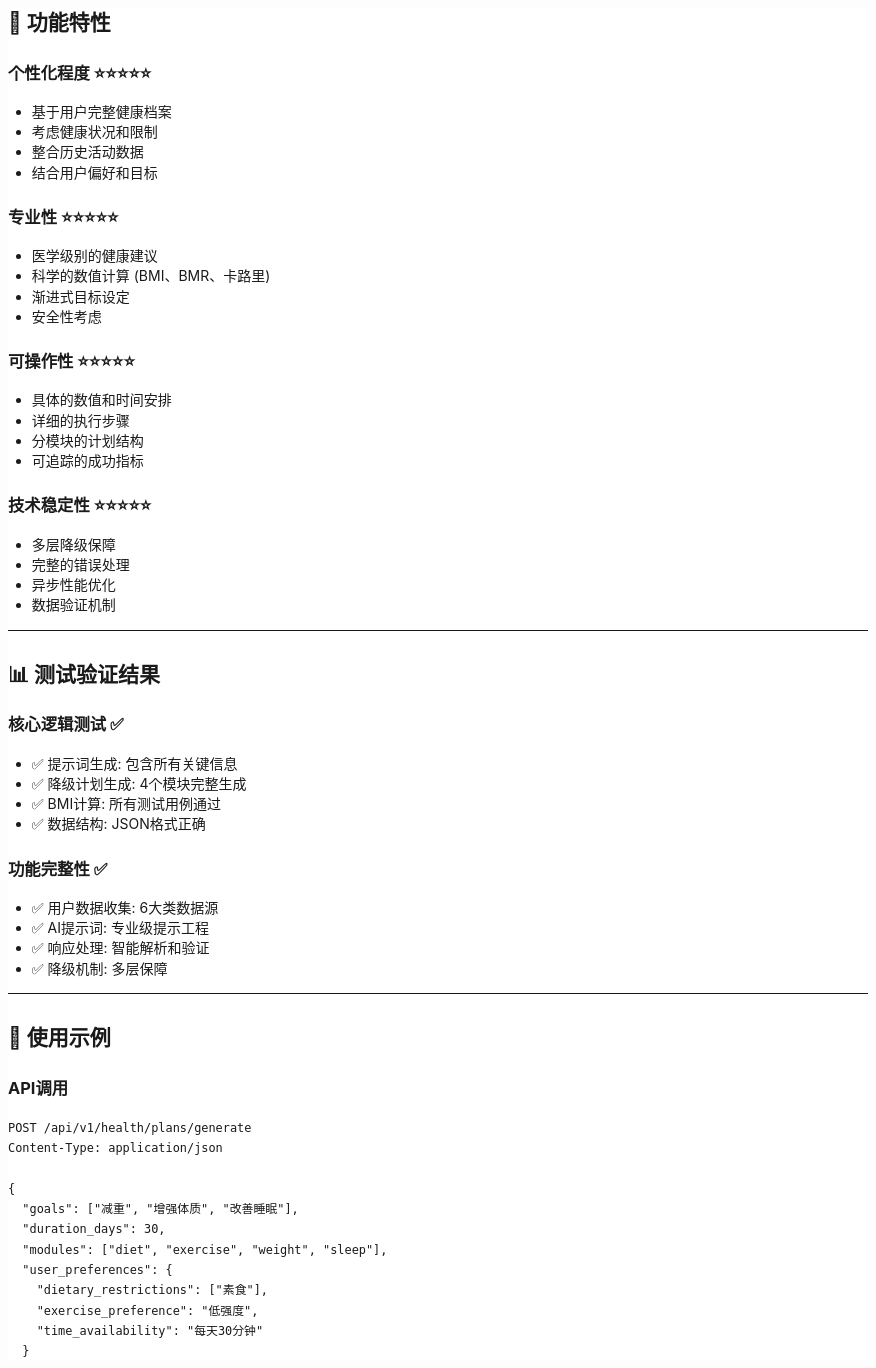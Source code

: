 
## 🎯 功能特性

### **个性化程度** ⭐⭐⭐⭐⭐
- 基于用户完整健康档案
- 考虑健康状况和限制
- 整合历史活动数据
- 结合用户偏好和目标

### **专业性** ⭐⭐⭐⭐⭐
- 医学级别的健康建议
- 科学的数值计算 (BMI、BMR、卡路里)
- 渐进式目标设定
- 安全性考虑

### **可操作性** ⭐⭐⭐⭐⭐
- 具体的数值和时间安排
- 详细的执行步骤
- 分模块的计划结构
- 可追踪的成功指标

### **技术稳定性** ⭐⭐⭐⭐⭐
- 多层降级保障
- 完整的错误处理
- 异步性能优化
- 数据验证机制

---

## 📊 测试验证结果

### **核心逻辑测试** ✅
- ✅ 提示词生成: 包含所有关键信息
- ✅ 降级计划生成: 4个模块完整生成
- ✅ BMI计算: 所有测试用例通过
- ✅ 数据结构: JSON格式正确

### **功能完整性** ✅
- ✅ 用户数据收集: 6大类数据源
- ✅ AI提示词: 专业级提示工程
- ✅ 响应处理: 智能解析和验证
- ✅ 降级机制: 多层保障

---

## 🚀 使用示例

### **API调用**
```http
POST /api/v1/health/plans/generate
Content-Type: application/json

{
  "goals": ["减重", "增强体质", "改善睡眠"],
  "duration_days": 30,
  "modules": ["diet", "exercise", "weight", "sleep"],
  "user_preferences": {
    "dietary_restrictions": ["素食"],
    "exercise_preference": "低强度",
    "time_availability": "每天30分钟"
  }
```